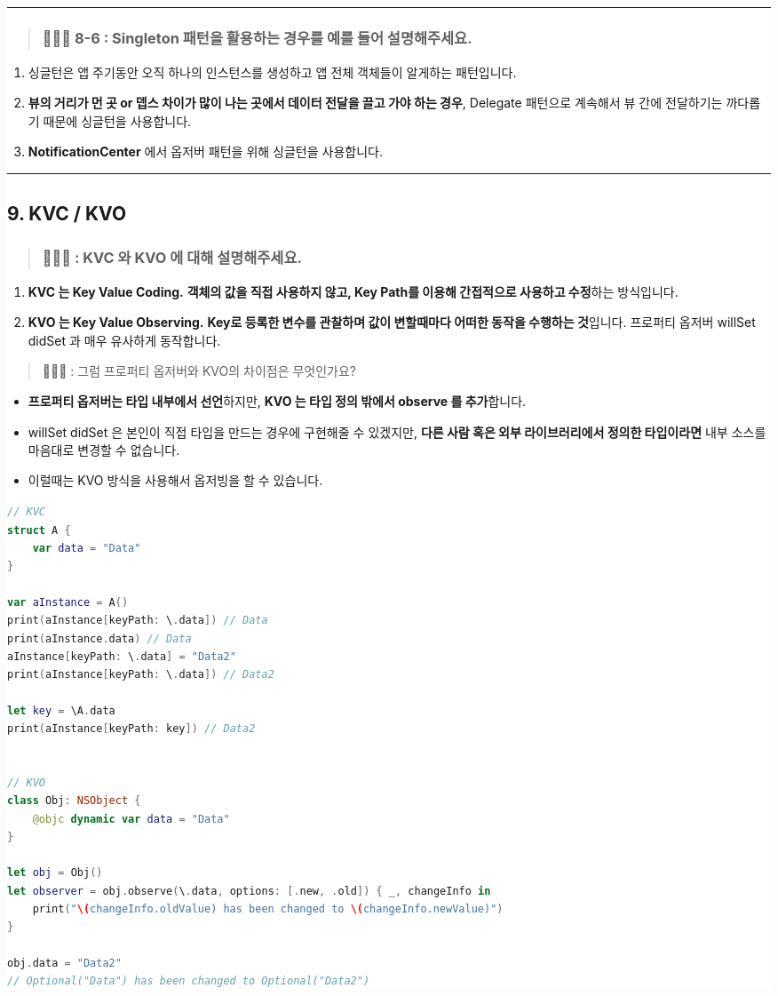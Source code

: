 ***

> ### 💁🏻‍♂️ 8-6 : Singleton 패턴을 활용하는 경우를 예를 들어 설명해주세요.

1. 싱글턴은 앱 주기동안 오직 하나의 인스턴스를 생성하고 앱 전체 객체들이 알게하는 패턴입니다.

2. **뷰의 거리가 먼 곳 or 뎁스 차이가 많이 나는 곳에서 데이터 전달을 끌고 가야 하는 경우**, Delegate 패턴으로 계속해서 뷰 간에 전달하기는 까다롭기 때문에 싱글턴을 사용합니다.

2. **NotificationCenter** 에서 옵저버 패턴을 위해 싱글턴을 사용합니다.

***

## 9. KVC / KVO

> ### 💁🏻‍♂️ : KVC 와 KVO 에 대해 설명해주세요.

1. **KVC 는 Key Value Coding.** **객체의 값을 직접 사용하지 않고, Key Path를 이용해 간접적으로 사용하고 수정**하는 방식입니다.

2. **KVO 는 Key Value Observing.** **Key로 등록한 변수를 관찰하며 값이 변할때마다 어떠한 동작을 수행하는 것**입니다. 프로퍼티 옵저버 willSet didSet 과 매우 유사하게 동작합니다.

> 💁🏻‍♂️ : 그럼 프로퍼티 옵저버와 KVO의 차이점은 무엇인가요?

- **프로퍼티 옵저버는 타입 내부에서 선언**하지만, **KVO 는 타입 정의 밖에서 observe 를 추가**합니다.

- willSet didSet 은 본인이 직접 타입을 만드는 경우에 구현해줄 수 있겠지만, **다른 사람 혹은 외부 라이브러리에서 정의한 타입이라면** 내부 소스를 마음대로 변경할 수 없습니다.

- 이럴때는 KVO 방식을 사용해서 옵저빙을 할 수 있습니다.


```swift
// KVC
struct A {
    var data = "Data"
}
 
var aInstance = A()
print(aInstance[keyPath: \.data]) // Data
print(aInstance.data) // Data
aInstance[keyPath: \.data] = "Data2"
print(aInstance[keyPath: \.data]) // Data2
 
let key = \A.data
print(aInstance[keyPath: key]) // Data2


// KVO
class Obj: NSObject {
    @objc dynamic var data = "Data"
}
 
let obj = Obj()
let observer = obj.observe(\.data, options: [.new, .old]) { _, changeInfo in
    print("\(changeInfo.oldValue) has been changed to \(changeInfo.newValue)")
}
 
obj.data = "Data2"
// Optional("Data") has been changed to Optional("Data2")
```
